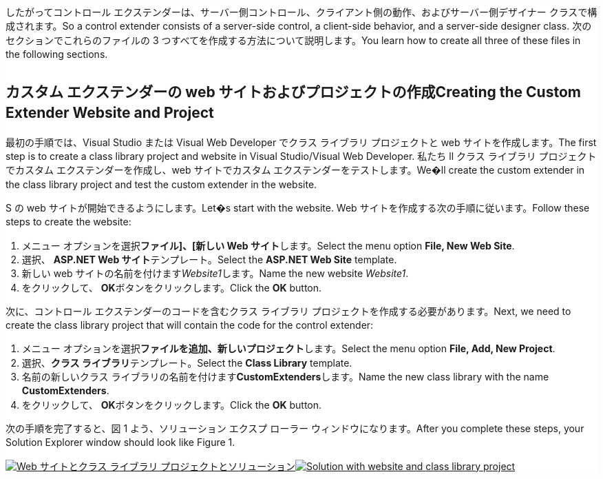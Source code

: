 <span data-ttu-id="9d36a-129">したがってコントロール エクステンダーは、サーバー側コントロール、クライアント側の動作、およびサーバー側デザイナー クラスで構成されます。</span><span class="sxs-lookup"><span data-stu-id="9d36a-129">So a control extender consists of a server-side control, a client-side behavior, and a server-side designer class.</span></span> <span data-ttu-id="9d36a-130">次のセクションでこれらのファイルの 3 つすべてを作成する方法について説明します。</span><span class="sxs-lookup"><span data-stu-id="9d36a-130">You learn how to create all three of these files in the following sections.</span></span>

## <a name="creating-the-custom-extender-website-and-project"></a><span data-ttu-id="9d36a-131">カスタム エクステンダーの web サイトおよびプロジェクトの作成</span><span class="sxs-lookup"><span data-stu-id="9d36a-131">Creating the Custom Extender Website and Project</span></span>

<span data-ttu-id="9d36a-132">最初の手順では、Visual Studio または Visual Web Developer でクラス ライブラリ プロジェクトと web サイトを作成します。</span><span class="sxs-lookup"><span data-stu-id="9d36a-132">The first step is to create a class library project and website in Visual Studio/Visual Web Developer.</span></span> <span data-ttu-id="9d36a-133">私たち ll クラス ライブラリ プロジェクトでカスタム エクステンダーを作成し、web サイトでカスタム エクステンダーをテストします。</span><span class="sxs-lookup"><span data-stu-id="9d36a-133">We�ll create the custom extender in the class library project and test the custom extender in the website.</span></span>

<span data-ttu-id="9d36a-134">S の web サイトが開始できるようにします。</span><span class="sxs-lookup"><span data-stu-id="9d36a-134">Let�s start with the website.</span></span> <span data-ttu-id="9d36a-135">Web サイトを作成する次の手順に従います。</span><span class="sxs-lookup"><span data-stu-id="9d36a-135">Follow these steps to create the website:</span></span>

1. <span data-ttu-id="9d36a-136">メニュー オプションを選択**ファイル]、[新しい Web サイト**します。</span><span class="sxs-lookup"><span data-stu-id="9d36a-136">Select the menu option **File, New Web Site**.</span></span>
2. <span data-ttu-id="9d36a-137">選択、 **ASP.NET Web サイト**テンプレート。</span><span class="sxs-lookup"><span data-stu-id="9d36a-137">Select the **ASP.NET Web Site** template.</span></span>
3. <span data-ttu-id="9d36a-138">新しい web サイトの名前を付けます*Website1*します。</span><span class="sxs-lookup"><span data-stu-id="9d36a-138">Name the new website *Website1*.</span></span>
4. <span data-ttu-id="9d36a-139">をクリックして、 **OK**ボタンをクリックします。</span><span class="sxs-lookup"><span data-stu-id="9d36a-139">Click the **OK** button.</span></span>

<span data-ttu-id="9d36a-140">次に、コントロール エクステンダーのコードを含むクラス ライブラリ プロジェクトを作成する必要があります。</span><span class="sxs-lookup"><span data-stu-id="9d36a-140">Next, we need to create the class library project that will contain the code for the control extender:</span></span>

1. <span data-ttu-id="9d36a-141">メニュー オプションを選択**ファイルを追加、新しいプロジェクト**します。</span><span class="sxs-lookup"><span data-stu-id="9d36a-141">Select the menu option **File, Add, New Project**.</span></span>
2. <span data-ttu-id="9d36a-142">選択、**クラス ライブラリ**テンプレート。</span><span class="sxs-lookup"><span data-stu-id="9d36a-142">Select the **Class Library** template.</span></span>
3. <span data-ttu-id="9d36a-143">名前の新しいクラス ライブラリの名前を付けます**CustomExtenders**します。</span><span class="sxs-lookup"><span data-stu-id="9d36a-143">Name the new class library with the name **CustomExtenders**.</span></span>
4. <span data-ttu-id="9d36a-144">をクリックして、 **OK**ボタンをクリックします。</span><span class="sxs-lookup"><span data-stu-id="9d36a-144">Click the **OK** button.</span></span>

<span data-ttu-id="9d36a-145">次の手順を完了すると、図 1 よう、ソリューション エクスプ ローラー ウィンドウになります。</span><span class="sxs-lookup"><span data-stu-id="9d36a-145">After you complete these steps, your Solution Explorer window should look like Figure 1.</span></span>


<span data-ttu-id="9d36a-146">[![Web サイトとクラス ライブラリ プロジェクトとソリューション](creating-a-custom-ajax-control-toolkit-control-extender-vb/_static/image8.png)](creating-a-custom-ajax-control-toolkit-control-extender-vb/_static/image7.png)</span><span class="sxs-lookup"><span data-stu-id="9d36a-146">[![Solution with website and class library project](creating-a-custom-ajax-control-toolkit-control-extender-vb/_static/image8.png)](creating-a-custom-ajax-control-toolkit-control-extender-vb/_static/image7.png)</span></span>
